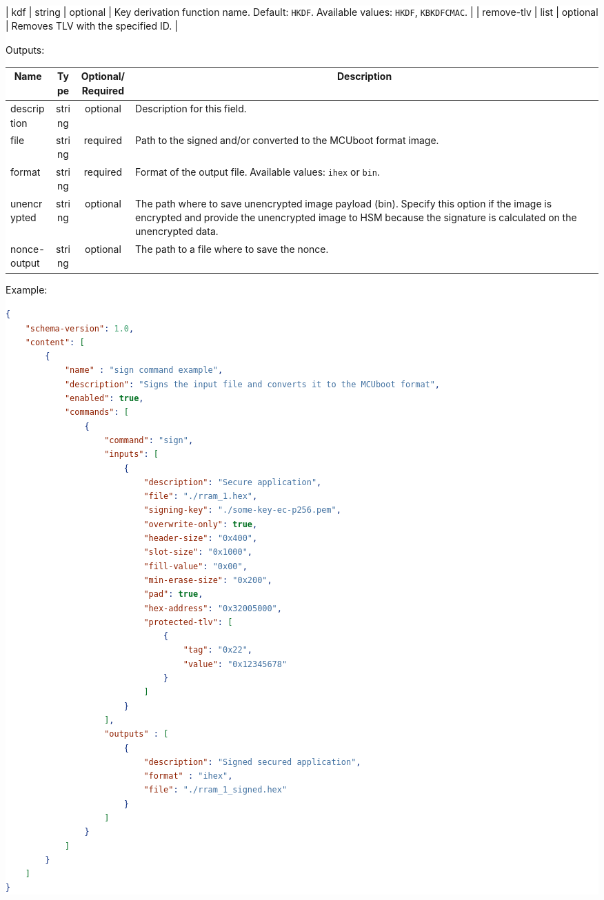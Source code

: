 | kdf                   |     string      |     optional      | Key derivation function name. Default: `HKDF`. Available values: `HKDF`, `KBKDFCMAC`.                                                                                                                                                                                                                              |
| remove-tlv            |      list       |     optional      | Removes TLV with the specified ID.                                                                                                                                                                                                                                                                                 |


Outputs:

| Name         |      Type       | Optional/Required | Description                                                                                                                                                                                                  |
|--------------|:---------------:|:-----------------:|--------------------------------------------------------------------------------------------------------------------------------------------------------------------------------------------------------------|
| description  |     string      |     optional      | Description for this field.                                                                                                                                                                                  |
| file         |     string      |     required      | Path to the signed and/or converted to the MCUboot format image.                                                                                                                                             |
| format       |     string      |     required      | Format of the output file. Available values: `ihex` or `bin`.                                                                                                                                                |
| unencrypted  |     string      |     optional      | The path where to save unencrypted image payload (bin). Specify this option if the image is encrypted and provide the unencrypted image to HSM because the signature is calculated on the unencrypted data.  |
| nonce-output |     string      |     optional      | The path to a file where to save the nonce.                                                                                                                                                                  |


Example:
```json
{    
    "schema-version": 1.0,
    "content": [
        {
            "name" : "sign command example",
            "description": "Signs the input file and converts it to the MCUboot format",
            "enabled": true,
            "commands": [
                {
                    "command": "sign",
                    "inputs": [
                        {
                            "description": "Secure application",
                            "file": "./rram_1.hex",
                            "signing-key": "./some-key-ec-p256.pem",
                            "overwrite-only": true,
                            "header-size": "0x400",
                            "slot-size": "0x1000",
                            "fill-value": "0x00",
                            "min-erase-size": "0x200",
                            "pad": true,
                            "hex-address": "0x32005000",
                            "protected-tlv": [
                                {
                                    "tag": "0x22",
                                    "value": "0x12345678"
                                }
                            ]
                        }
                    ],
                    "outputs" : [
                        {
                            "description": "Signed secured application",
                            "format" : "ihex",
                            "file": "./rram_1_signed.hex"
                        }
                    ]
                }
            ]
        }
    ]
}
```
